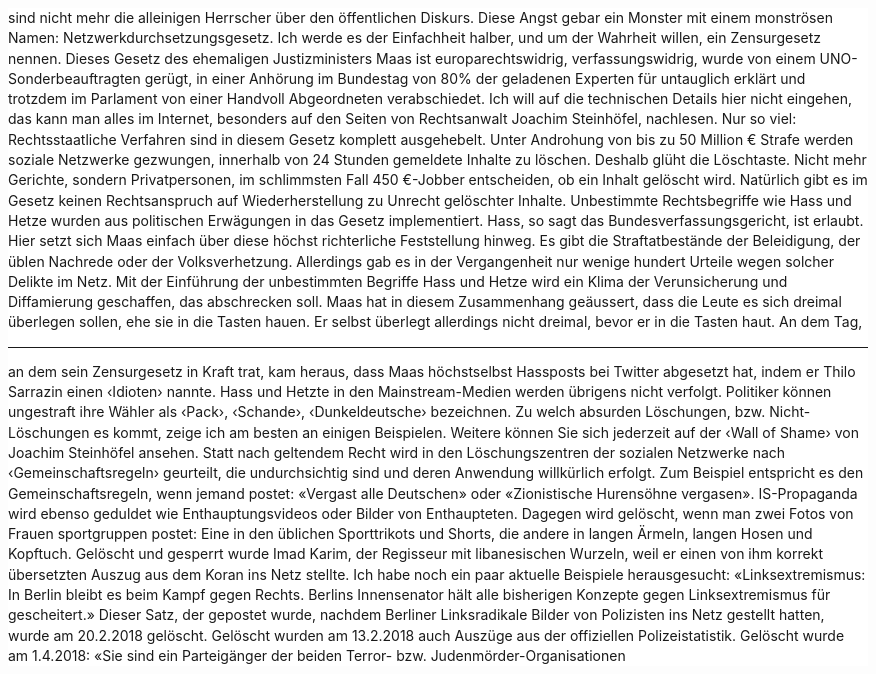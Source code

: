 sind nicht mehr die alleinigen Herrscher über den öffentlichen Diskurs. Diese Angst gebar ein Monster mit
einem monströsen Namen: Netzwerkdurchsetzungsgesetz. Ich werde es der Einfachheit halber, und um der
Wahrheit willen, ein Zensurgesetz nennen. Dieses Gesetz des ehemaligen Justizministers Maas ist europarechtswidrig, verfassungswidrig, wurde von einem UNO-Sonderbeauftragten gerügt, in einer Anhörung im Bundestag von 80% der geladenen Experten für untauglich erklärt und trotzdem im Parlament von einer Handvoll
Abgeordneten verabschiedet.
Ich will auf die technischen Details hier nicht eingehen, das kann man alles im Internet, besonders auf den Seiten
von Rechtsanwalt Joachim Steinhöfel, nachlesen. Nur so viel: Rechtsstaatliche Verfahren sind in diesem Gesetz
komplett ausgehebelt. Unter Androhung von bis zu 50 Million € Strafe werden soziale Netzwerke gezwungen,
innerhalb von 24 Stunden gemeldete Inhalte zu löschen. Deshalb glüht die Löschtaste. Nicht mehr Gerichte,
sondern Privatpersonen, im schlimmsten Fall 450 €-Jobber entscheiden, ob ein Inhalt gelöscht wird. Natürlich
gibt es im Gesetz keinen Rechtsanspruch auf Wiederherstellung zu Unrecht gelöschter Inhalte.
Unbestimmte Rechtsbegriffe wie Hass und Hetze wurden aus politischen Erwägungen in das Gesetz implementiert. Hass, so sagt das Bundesverfassungsgericht, ist erlaubt. Hier setzt sich Maas einfach über diese höchst richterliche Feststellung hinweg.
Es gibt die Straftatbestände der Beleidigung, der üblen Nachrede oder der Volksverhetzung. Allerdings gab es
in der Vergangenheit nur wenige hundert Urteile wegen solcher Delikte im Netz. Mit der Einführung der unbestimmten Begriffe Hass und Hetze wird ein Klima der Verunsicherung und Diffamierung geschaffen, das abschrecken soll. Maas hat in diesem Zusammenhang geäussert, dass die Leute es sich dreimal überlegen sollen,
ehe sie in die Tasten hauen. Er selbst überlegt allerdings nicht dreimal, bevor er in die Tasten haut. An dem Tag,


-----

an dem sein Zensurgesetz in Kraft trat, kam heraus, dass Maas höchstselbst Hassposts bei Twitter abgesetzt hat,
indem er Thilo Sarrazin einen ‹Idioten› nannte. Hass und Hetzte in den Mainstream-Medien werden übrigens
nicht verfolgt. Politiker können ungestraft ihre Wähler als ‹Pack›, ‹Schande›, ‹Dunkeldeutsche› bezeichnen.
Zu welch absurden Löschungen, bzw. Nicht-Löschungen es kommt, zeige ich am besten an einigen Beispielen.
Weitere können Sie sich jederzeit auf der ‹Wall of Shame› von Joachim Steinhöfel ansehen. Statt nach geltendem
Recht wird in den Löschungszentren der sozialen Netzwerke nach ‹Gemeinschaftsregeln› geurteilt, die undurchsichtig sind und deren Anwendung willkürlich erfolgt. Zum Beispiel entspricht es den Gemeinschaftsregeln,
wenn jemand postet:
«Vergast alle Deutschen» oder «Zionistische Hurensöhne vergasen». IS-Propaganda wird ebenso geduldet wie
Enthauptungsvideos oder Bilder von Enthaupteten. Dagegen wird gelöscht, wenn man zwei Fotos von Frauen sportgruppen postet: Eine in den üblichen Sporttrikots und Shorts, die andere in langen Ärmeln, langen Hosen
und Kopftuch. Gelöscht und gesperrt wurde Imad Karim, der Regisseur mit libanesischen Wurzeln, weil er einen
von ihm korrekt übersetzten Auszug aus dem Koran ins Netz stellte.
Ich habe noch ein paar aktuelle Beispiele herausgesucht:
«Linksextremismus: In Berlin bleibt es beim Kampf gegen Rechts. Berlins Innensenator hält alle bisherigen
Konzepte gegen Linksextremismus für gescheitert.» Dieser Satz, der gepostet wurde, nachdem Berliner Linksradikale Bilder von Polizisten ins Netz gestellt hatten, wurde am 20.2.2018 gelöscht.
Gelöscht wurden am 13.2.2018 auch Auszüge aus der offiziellen Polizeistatistik.
Gelöscht wurde am 1.4.2018: «Sie sind ein Parteigänger der beiden Terror- bzw. Judenmörder-Organisationen